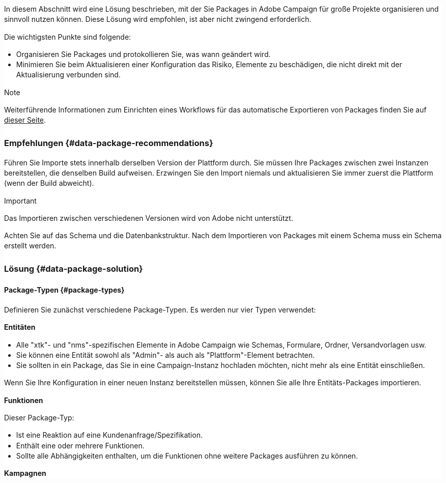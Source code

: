 In diesem Abschnitt wird eine Lösung beschrieben, mit der Sie Packages in Adobe Campaign für große Projekte organisieren und sinnvoll nutzen können. Diese Lösung wird empfohlen, ist aber nicht zwingend erforderlich.

Die wichtigsten Punkte sind folgende:
* Organisieren Sie Packages und protokollieren Sie, was wann geändert wird.
* Minimieren Sie beim Aktualisieren einer Konfiguration das Risiko, Elemente zu beschädigen, die nicht direkt mit der Aktualisierung verbunden sind.

>[!NOTE]
>
>Weiterführende Informationen zum Einrichten eines Workflows für das automatische Exportieren von Packages finden Sie auf [dieser Seite](https://helpx.adobe.com/de/campaign/kb/export-packages-automatically.html).

### Empfehlungen  {#data-package-recommendations}

Führen Sie Importe stets innerhalb derselben Version der Plattform durch. Sie müssen Ihre Packages zwischen zwei Instanzen bereitstellen, die denselben Build aufweisen. Erzwingen Sie den Import niemals und aktualisieren Sie immer zuerst die Plattform (wenn der Build abweicht).

>[!IMPORTANT]
>
>Das Importieren zwischen verschiedenen Versionen wird von Adobe nicht unterstützt.


Achten Sie auf das Schema und die Datenbankstruktur. Nach dem Importieren von Packages mit einem Schema muss ein Schema erstellt werden.

### Lösung {#data-package-solution}

#### Package-Typen {#package-types}

Definieren Sie zunächst verschiedene Package-Typen. Es werden nur vier Typen verwendet:

**Entitäten**
* Alle &quot;xtk&quot;- und &quot;nms&quot;-spezifischen Elemente in Adobe Campaign wie Schemas, Formulare, Ordner, Versandvorlagen usw.
* Sie können eine Entität sowohl als &quot;Admin&quot;- als auch als &quot;Plattform&quot;-Element betrachten.
* Sie sollten in ein Package, das Sie in eine Campaign-Instanz hochladen möchten, nicht mehr als eine Entität einschließen.



Wenn Sie Ihre Konfiguration in einer neuen Instanz bereitstellen müssen, können Sie alle Ihre Entitäts-Packages importieren.

**Funktionen**

Dieser Package-Typ:
* Ist eine Reaktion auf eine Kundenanfrage/Spezifikation.
* Enthält eine oder mehrere Funktionen.
* Sollte alle Abhängigkeiten enthalten, um die Funktionen ohne weitere Packages ausführen zu können.

**Kampagnen**

